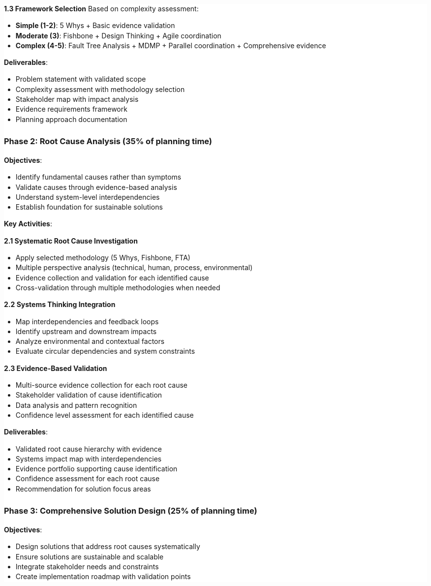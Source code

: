 **1.3 Framework Selection**
Based on complexity assessment:
- **Simple (1-2)**: 5 Whys + Basic evidence validation
- **Moderate (3)**: Fishbone + Design Thinking + Agile coordination
- **Complex (4-5)**: Fault Tree Analysis + MDMP + Parallel coordination + Comprehensive evidence

**Deliverables**:
- Problem statement with validated scope
- Complexity assessment with methodology selection
- Stakeholder map with impact analysis
- Evidence requirements framework
- Planning approach documentation

### Phase 2: Root Cause Analysis (35% of planning time)

**Objectives**:
- Identify fundamental causes rather than symptoms
- Validate causes through evidence-based analysis
- Understand system-level interdependencies
- Establish foundation for sustainable solutions

**Key Activities**:

**2.1 Systematic Root Cause Investigation**
- Apply selected methodology (5 Whys, Fishbone, FTA)
- Multiple perspective analysis (technical, human, process, environmental)
- Evidence collection and validation for each identified cause
- Cross-validation through multiple methodologies when needed

**2.2 Systems Thinking Integration**
- Map interdependencies and feedback loops
- Identify upstream and downstream impacts
- Analyze environmental and contextual factors
- Evaluate circular dependencies and system constraints

**2.3 Evidence-Based Validation**
- Multi-source evidence collection for each root cause
- Stakeholder validation of cause identification
- Data analysis and pattern recognition
- Confidence level assessment for each identified cause

**Deliverables**:
- Validated root cause hierarchy with evidence
- Systems impact map with interdependencies
- Evidence portfolio supporting cause identification
- Confidence assessment for each root cause
- Recommendation for solution focus areas

### Phase 3: Comprehensive Solution Design (25% of planning time)

**Objectives**:
- Design solutions that address root causes systematically
- Ensure solutions are sustainable and scalable
- Integrate stakeholder needs and constraints
- Create implementation roadmap with validation points
